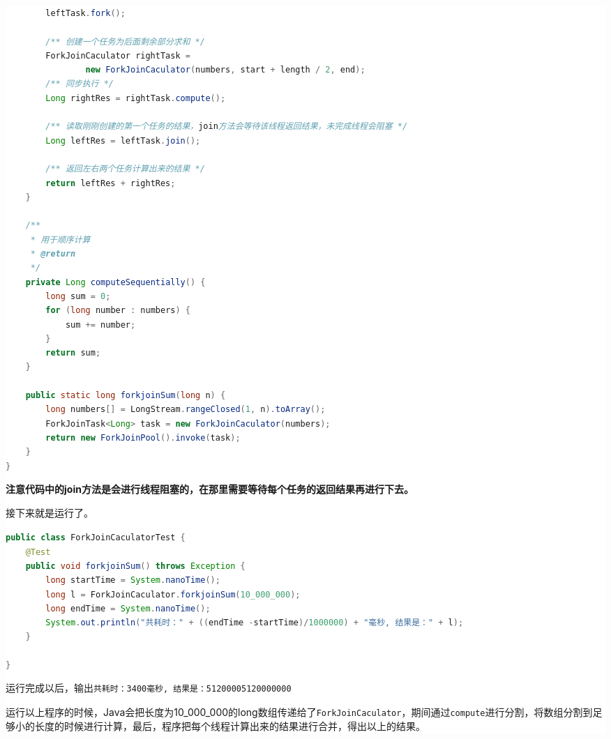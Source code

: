 ```java
        leftTask.fork();

        /** 创建一个任务为后面剩余部分求和 */
        ForkJoinCaculator rightTask =
                new ForkJoinCaculator(numbers, start + length / 2, end);
        /** 同步执行 */
        Long rightRes = rightTask.compute();

        /** 读取刚刚创建的第一个任务的结果，join方法会等待该线程返回结果，未完成线程会阻塞 */
        Long leftRes = leftTask.join();

        /** 返回左右两个任务计算出来的结果 */
        return leftRes + rightRes;
    }

    /**
     * 用于顺序计算
     * @return
     */
    private Long computeSequentially() {
        long sum = 0;
        for (long number : numbers) {
            sum += number;
        }
        return sum;
    }

    public static long forkjoinSum(long n) {
        long numbers[] = LongStream.rangeClosed(1, n).toArray();
        ForkJoinTask<Long> task = new ForkJoinCaculator(numbers);
        return new ForkJoinPool().invoke(task);
    }
}

```
**注意代码中的join方法是会进行线程阻塞的，在那里需要等待每个任务的返回结果再进行下去。**

接下来就是运行了。
```java
public class ForkJoinCaculatorTest {
    @Test
    public void forkjoinSum() throws Exception {
        long startTime = System.nanoTime();
        long l = ForkJoinCaculator.forkjoinSum(10_000_000);
        long endTime = System.nanoTime();
        System.out.println("共耗时：" + ((endTime -startTime)/1000000) + "毫秒, 结果是：" + l);
    }

}
```

运行完成以后，输出`共耗时：3400毫秒, 结果是：51200005120000000`

运行以上程序的时候，Java会把长度为10_000_000的long数组传递给了`ForkJoinCaculator`，期间通过`compute`进行分割，将数组分割到足够小的长度的时候进行计算，最后，程序把每个线程计算出来的结果进行合并，得出以上的结果。
